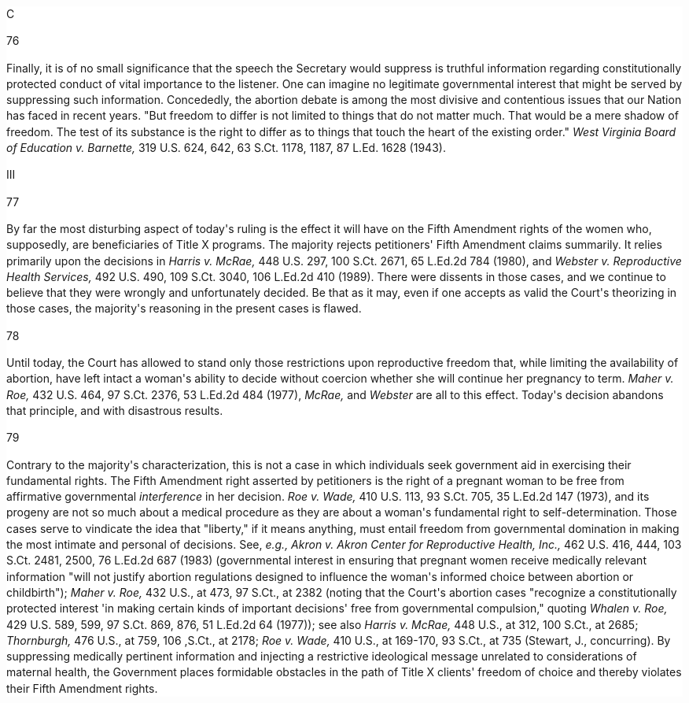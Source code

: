 C

76

Finally, it is of no small significance that the speech the Secretary would
suppress is truthful information regarding constitutionally protected conduct
of vital importance to the listener. One can imagine no legitimate
governmental interest that might be served by suppressing such information.
Concededly, the abortion debate is among the most divisive and contentious
issues that our Nation has faced in recent years. "But freedom to differ is
not limited to things that do not matter much. That would be a mere shadow of
freedom. The test of its substance is the right to differ as to things that
touch the heart of the existing order." _West Virginia Board of Education v.
Barnette,_ 319 U.S. 624, 642, 63 S.Ct. 1178, 1187, 87 L.Ed. 1628 (1943).

III

77

By far the most disturbing aspect of today's ruling is the effect it will have
on the Fifth Amendment rights of the women who, supposedly, are beneficiaries
of Title X programs. The majority rejects petitioners' Fifth Amendment claims
summarily. It relies primarily upon the decisions in _Harris v. McRae,_ 448
U.S. 297, 100 S.Ct. 2671, 65 L.Ed.2d 784 (1980), and _Webster v. Reproductive
Health Services,_ 492 U.S. 490, 109 S.Ct. 3040, 106 L.Ed.2d 410 (1989). There
were dissents in those cases, and we continue to believe that they were
wrongly and unfortunately decided. Be that as it may, even if one accepts as
valid the Court's theorizing in those cases, the majority's reasoning in the
present cases is flawed.

78

Until today, the Court has allowed to stand only those restrictions upon
reproductive freedom that, while limiting the availability of abortion, have
left intact a woman's ability to decide without coercion whether she will
continue her pregnancy to term. _Maher v. Roe,_ 432 U.S. 464, 97 S.Ct. 2376,
53 L.Ed.2d 484 (1977), _McRae,_ and _Webster_ are all to this effect. Today's
decision abandons that principle, and with disastrous results.

79

Contrary to the majority's characterization, this is not a case in which
individuals seek government aid in exercising their fundamental rights. The
Fifth Amendment right asserted by petitioners is the right of a pregnant woman
to be free from affirmative governmental _interference_ in her decision. _Roe
v. Wade,_ 410 U.S. 113, 93 S.Ct. 705, 35 L.Ed.2d 147 (1973), and its progeny
are not so much about a medical procedure as they are about a woman's
fundamental right to self-determination. Those cases serve to vindicate the
idea that "liberty," if it means anything, must entail freedom from
governmental domination in making the most intimate and personal of decisions.
See, _e.g., Akron v. Akron Center for Reproductive Health, Inc.,_ 462 U.S.
416, 444, 103 S.Ct. 2481, 2500, 76 L.Ed.2d 687 (1983) (governmental interest
in ensuring that pregnant women receive medically relevant information "will
not justify abortion regulations designed to influence the woman's informed
choice between abortion or childbirth"); _Maher v. Roe,_ 432 U.S., at 473, 97
S.Ct., at 2382 (noting that the Court's abortion cases "recognize a
constitutionally protected interest 'in making certain kinds of important
decisions' free from governmental compulsion," quoting _Whalen v. Roe,_ 429
U.S. 589, 599, 97 S.Ct. 869, 876, 51 L.Ed.2d 64 (1977)); see also _Harris v.
McRae,_ 448 U.S., at 312, 100 S.Ct., at 2685; _Thornburgh,_ 476 U.S., at 759,
106 ,S.Ct., at 2178; _Roe v. Wade,_ 410 U.S., at 169-170, 93 S.Ct., at 735
(Stewart, J., concurring). By suppressing medically pertinent information and
injecting a restrictive ideological message unrelated to considerations of
maternal health, the Government places formidable obstacles in the path of
Title X clients' freedom of choice and thereby violates their Fifth Amendment
rights.
